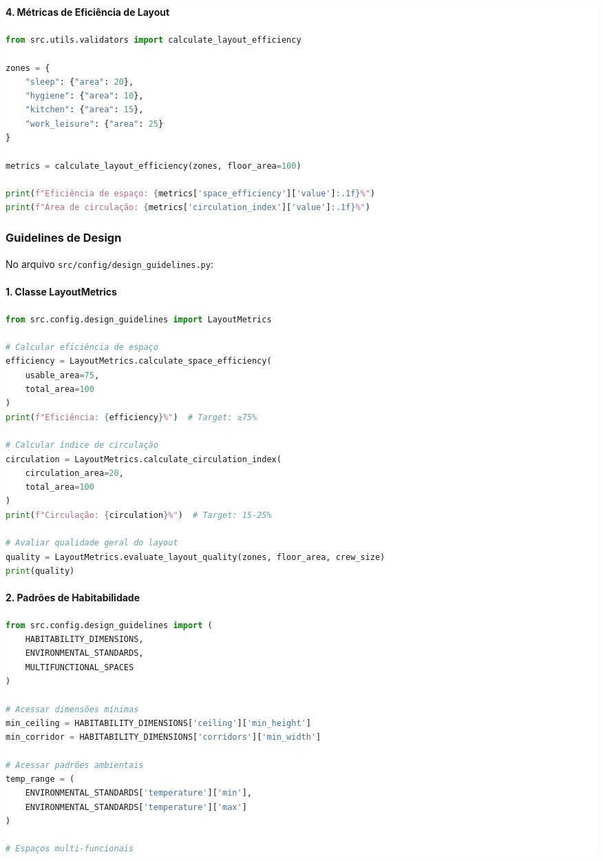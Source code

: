 #### 4. Métricas de Eficiência de Layout

```python
from src.utils.validators import calculate_layout_efficiency

zones = {
    "sleep": {"area": 20},
    "hygiene": {"area": 10},
    "kitchen": {"area": 15},
    "work_leisure": {"area": 25}
}

metrics = calculate_layout_efficiency(zones, floor_area=100)

print(f"Eficiência de espaço: {metrics['space_efficiency']['value']:.1f}%")
print(f"Área de circulação: {metrics['circulation_index']['value']:.1f}%")
```

### Guidelines de Design

No arquivo `src/config/design_guidelines.py`:

#### 1. Classe LayoutMetrics

```python
from src.config.design_guidelines import LayoutMetrics

# Calcular eficiência de espaço
efficiency = LayoutMetrics.calculate_space_efficiency(
    usable_area=75,
    total_area=100
)
print(f"Eficiência: {efficiency}%")  # Target: ≥75%

# Calcular índice de circulação
circulation = LayoutMetrics.calculate_circulation_index(
    circulation_area=20,
    total_area=100
)
print(f"Circulação: {circulation}%")  # Target: 15-25%

# Avaliar qualidade geral do layout
quality = LayoutMetrics.evaluate_layout_quality(zones, floor_area, crew_size)
print(quality)
```

#### 2. Padrões de Habitabilidade

```python
from src.config.design_guidelines import (
    HABITABILITY_DIMENSIONS,
    ENVIRONMENTAL_STANDARDS,
    MULTIFUNCTIONAL_SPACES
)

# Acessar dimensões mínimas
min_ceiling = HABITABILITY_DIMENSIONS['ceiling']['min_height']
min_corridor = HABITABILITY_DIMENSIONS['corridors']['min_width']

# Acessar padrões ambientais
temp_range = (
    ENVIRONMENTAL_STANDARDS['temperature']['min'],
    ENVIRONMENTAL_STANDARDS['temperature']['max']
)

# Espaços multi-funcionais
```